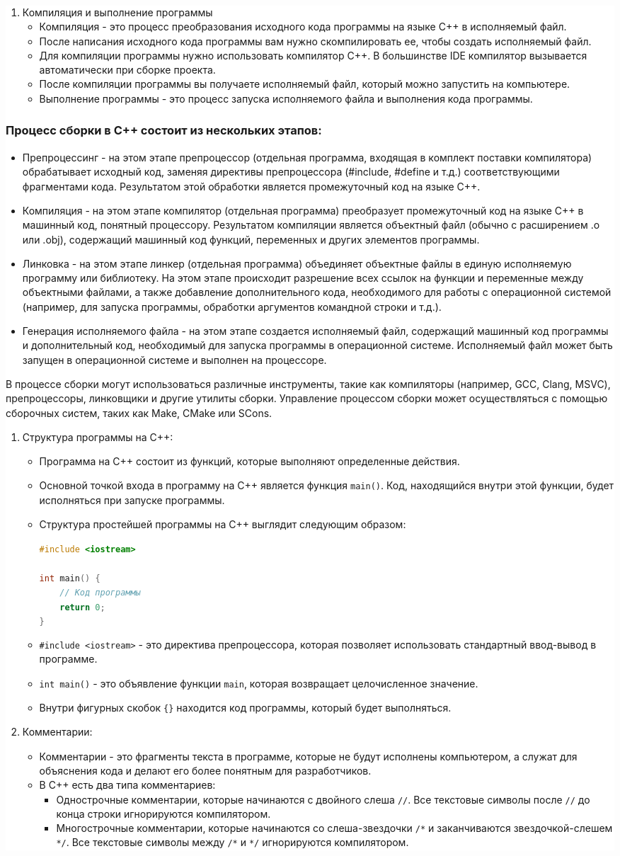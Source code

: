 1. Компиляция и выполнение программы
   - Компиляция - это процесс преобразования исходного кода программы на языке C++ в исполняемый файл.
   - После написания исходного кода программы вам нужно скомпилировать ее, чтобы создать исполняемый файл.
   - Для компиляции программы нужно использовать компилятор C++. В большинстве IDE компилятор вызывается автоматически при сборке проекта.
   - После компиляции программы вы получаете исполняемый файл, который можно запустить на компьютере.
   - Выполнение программы - это процесс запуска исполняемого файла и выполнения кода программы.

### Процесс сборки в C++ состоит из нескольких этапов:

- Препроцессинг - на этом этапе препроцессор (отдельная программа, входящая в комплект поставки компилятора) обрабатывает исходный код, заменяя директивы препроцессора (#include, #define и т.д.) соответствующими фрагментами кода. Результатом этой обработки является промежуточный код на языке C++.

- Компиляция - на этом этапе компилятор (отдельная программа) преобразует промежуточный код на языке C++ в машинный код, понятный процессору. Результатом компиляции является объектный файл (обычно с расширением .o или .obj), содержащий машинный код функций, переменных и других элементов программы.

- Линковка - на этом этапе линкер (отдельная программа) объединяет объектные файлы в единую исполняемую программу или библиотеку. На этом этапе происходит разрешение всех ссылок на функции и переменные между объектными файлами, а также добавление дополнительного кода, необходимого для работы с операционной системой (например, для запуска программы, обработки аргументов командной строки и т.д.).

- Генерация исполняемого файла - на этом этапе создается исполняемый файл, содержащий машинный код программы и дополнительный код, необходимый для запуска программы в операционной системе. Исполняемый файл может быть запущен в операционной системе и выполнен на процессоре.

В процессе сборки могут использоваться различные инструменты, такие как компиляторы (например, GCC, Clang, MSVC), препроцессоры, линковщики и другие утилиты сборки. Управление процессом сборки может осуществляться с помощью сборочных систем, таких как Make, CMake или SCons.

1. Структура программы на C++:
   - Программа на C++ состоит из функций, которые выполняют определенные действия.
   - Основной точкой входа в программу на C++ является функция `main()`. Код, находящийся внутри этой функции, будет исполняться при запуске программы.
   - Структура простейшей программы на C++ выглядит следующим образом:

     ```cpp
     #include <iostream>
     
     int main() {
         // Код программы
         return 0;
     }
     ```

   - `#include <iostream>` - это директива препроцессора, которая позволяет использовать стандартный ввод-вывод в программе.
   - `int main()` - это объявление функции `main`, которая возвращает целочисленное значение.
   - Внутри фигурных скобок `{}` находится код программы, который будет выполняться.

2. Комментарии:
   - Комментарии - это фрагменты текста в программе, которые не будут исполнены компьютером, а служат для объяснения кода и делают его более понятным для разработчиков.
   - В C++ есть два типа комментариев:
     - Однострочные комментарии, которые начинаются с двойного слеша `//`. Все текстовые символы после `//` до конца строки игнорируются компилятором.
     - Многострочные комментарии, которые начинаются со слеша-звездочки `/*` и заканчиваются звездочкой-слешем `*/`. Все текстовые символы между `/*` и `*/` игнорируются компилятором.

